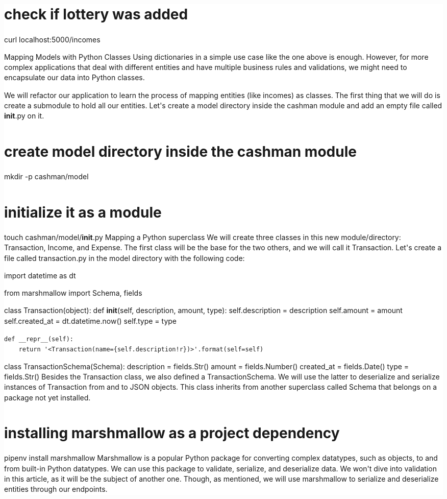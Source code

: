 # check if lottery was added
curl localhost:5000/incomes

Mapping Models with Python Classes
Using dictionaries in a simple use case like the one above is enough. However, for more complex applications that deal with different entities and have multiple business rules and validations, we might need to encapsulate our data into Python classes.

We will refactor our application to learn the process of mapping entities (like incomes) as classes. The first thing that we will do is create a submodule to hold all our entities. Let's create a model directory inside the cashman module and add an empty file called __init__.py on it.

# create model directory inside the cashman module
mkdir -p cashman/model

# initialize it as a module
touch cashman/model/__init__.py
Mapping a Python superclass
We will create three classes in this new module/directory: Transaction, Income, and Expense. The first class will be the base for the two others, and we will call it Transaction. Let's create a file called transaction.py in the model directory with the following code:

import datetime as dt

from marshmallow import Schema, fields


class Transaction(object):
    def __init__(self, description, amount, type):
        self.description = description
        self.amount = amount
        self.created_at = dt.datetime.now()
        self.type = type

    def __repr__(self):
        return '<Transaction(name={self.description!r})>'.format(self=self)


class TransactionSchema(Schema):
    description = fields.Str()
    amount = fields.Number()
    created_at = fields.Date()
    type = fields.Str()
Besides the Transaction class, we also defined a TransactionSchema. We will use the latter to deserialize and serialize instances of Transaction from and to JSON objects. This class inherits from another superclass called Schema that belongs on a package not yet installed.

# installing marshmallow as a project dependency
pipenv install marshmallow
Marshmallow is a popular Python package for converting complex datatypes, such as objects, to and from built-in Python datatypes. We can use this package to validate, serialize, and deserialize data. We won't dive into validation in this article, as it will be the subject of another one. Though, as mentioned, we will use marshmallow to serialize and deserialize entities through our endpoints.
